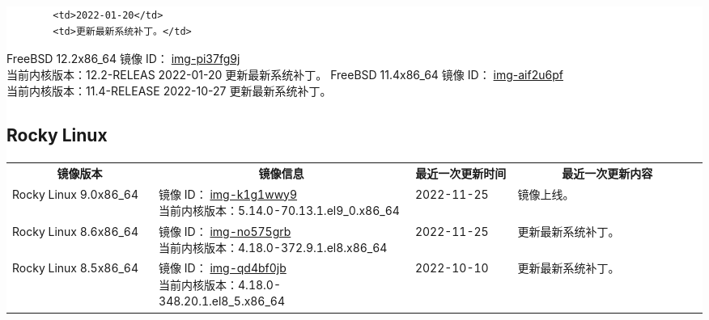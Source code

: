 			<td>2022-01-20</td>
			<td>更新最新系统补丁。</td>
  </tr>
	<tr>
	<td>FreeBSD 12.2x86_64</td>
	<td>镜像 ID：
	<a href="https://console.cloud.tencent.com/cvm/image/detail?rid=1&id=img-pi37fg9j">	
img-pi37fg9j</a>
	<br />当前内核版本：12.2-RELEAS</td>
	<td>2022-01-20</td>
	<td>更新最新系统补丁。</td>
  </tr>
	<tr>
	<td>FreeBSD 11.4x86_64</td>
	<td>镜像 ID：
	<a href="https://console.cloud.tencent.com/cvm/image/detail?rid=1&id=img-aif2u6pf">	
img-aif2u6pf</a>
	<br />当前内核版本：11.4-RELEASE</td>
	<td>2022-10-27</td>
	<td>更新最新系统补丁。</td>
  </tr>
</table>


## Rocky Linux
<table>
<tr>
        <th style="width: 20%;">镜像版本</th>
        <th style="width: 35%;">镜像信息</th>
        <th style="width: 14%;">最近一次更新时间</th>
        <th style="width: 26%;">最近一次更新内容</th>
    </tr>
	<tr>
			<td>Rocky Linux 9.0x86_64</td>
			<td>镜像 ID：
			<a href="https://console.cloud.tencent.com/cvm/image/detail?rid=1&id=img-k1g1wwy9">	img-k1g1wwy9</a>
			<br />当前内核版本：5.14.0-70.13.1.el9_0.x86_64</td>
			<td>2022-11-25</td>
			<td>镜像上线。</td>
  </tr>
		<tr>
			<td>Rocky Linux 8.6x86_64</td>
			<td>镜像 ID：
			<a href="https://console.cloud.tencent.com/cvm/image/detail?rid=1&id=img-no575grb">		img-no575grb</a>
			<br />当前内核版本：4.18.0-372.9.1.el8.x86_64</td>
			<td>2022-11-25</td>
			<td>更新最新系统补丁。</td>
  </tr>
	  <tr>
	<td>Rocky Linux 8.5x86_64</td>
	<td>镜像 ID：
	<a href="https://console.cloud.tencent.com/cvm/image/detail?rid=1&id=img-qd4bf0jb">	img-qd4bf0jb</a>
	<br />当前内核版本：4.18.0-348.20.1.el8_5.x86_64</td>
	<td>2022-10-10</td>
	<td>更新最新系统补丁。</td>
  </tr>
</table>
